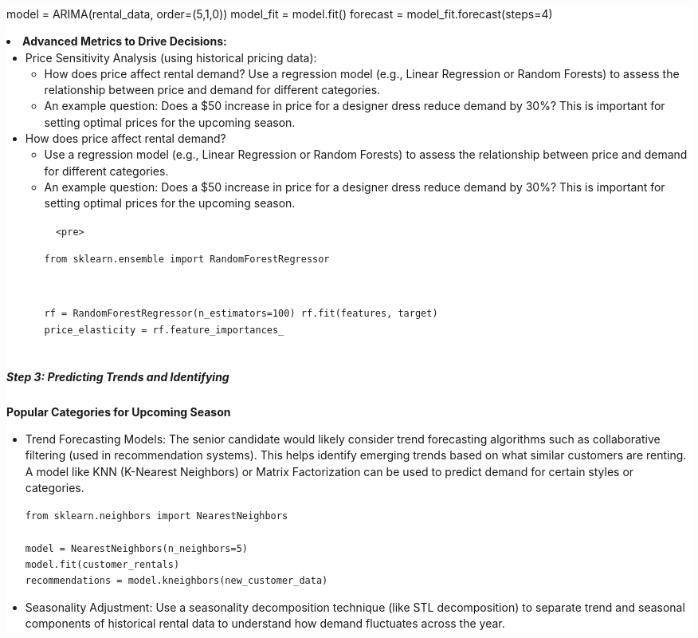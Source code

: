 model = ARIMA(rental_data, order=(5,1,0))
model_fit = model.fit()
forecast = model_fit.forecast(steps=4)</code></pre>
  </li>
</ul>
</li>
  <li><b>Advanced Metrics to Drive Decisions:</b>
  <ul>
    <li>Price Sensitivity Analysis (using historical pricing data):
    <ul>
      <li>How does price affect rental demand? Use a regression model (e.g., Linear Regression or Random Forests) to assess the relationship between price and demand for different categories.</li>
      <li>An example question: Does a $50 increase in price for a designer dress reduce demand by 30%? This is important for setting optimal prices for the upcoming season.</li>
    </ul>
    </li>
    <li>How does price affect rental demand?
    <ul>
      <li> Use a regression model (e.g., Linear Regression or Random Forests) to assess the relationship between price and demand for different categories.</li>
      <li>An example question: Does a $50 increase in price for a designer dress reduce demand by 30%? This is important for setting optimal prices for the upcoming season.

      <pre>
<code>from sklearn.ensemble import RandomForestRegressor

rf = RandomForestRegressor(n_estimators=100)
rf.fit(features, target)
price_elasticity = rf.feature_importances_  
</code></pre>
      </li>
    </ul>
  </li>
</ul>
  </li>
</ul>

<h5>Step 3: Predicting Trends and Identifying</h5>

<p><b>Popular Categories for Upcoming Season</b></p>

<ul>
  <li>Trend Forecasting Models:
  The senior candidate would likely consider trend forecasting algorithms such as collaborative filtering (used in recommendation systems). This helps identify emerging trends based on what similar customers are renting. A model like KNN (K-Nearest Neighbors) or Matrix Factorization can be used to predict demand for certain styles or categories.

<pre>
<code>from sklearn.neighbors import NearestNeighbors

model = NearestNeighbors(n_neighbors=5)
model.fit(customer_rentals)
recommendations = model.kneighbors(new_customer_data)</code></pre>
</li>
<li>Seasonality Adjustment: Use a seasonality decomposition technique (like STL decomposition) to separate trend and seasonal components of historical rental data to understand how demand fluctuates across the year.

